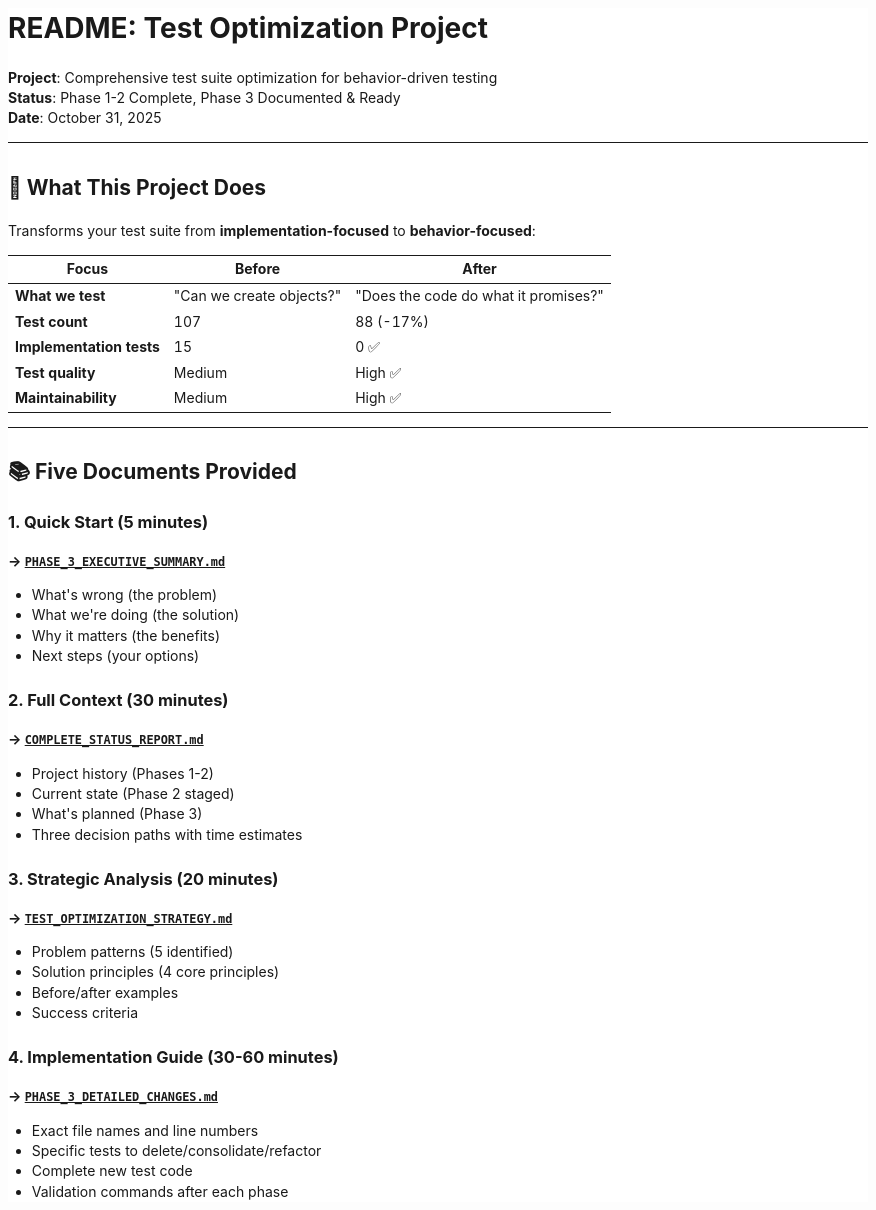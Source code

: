 # README: Test Optimization Project

**Project**: Comprehensive test suite optimization for behavior-driven testing  
**Status**: Phase 1-2 Complete, Phase 3 Documented & Ready  
**Date**: October 31, 2025

---

## 🎯 What This Project Does

Transforms your test suite from **implementation-focused** to **behavior-focused**:

| Focus | Before | After |
|-------|--------|-------|
| **What we test** | "Can we create objects?" | "Does the code do what it promises?" |
| **Test count** | 107 | 88 (-17%) |
| **Implementation tests** | 15 | 0 ✅ |
| **Test quality** | Medium | High ✅ |
| **Maintainability** | Medium | High ✅ |

---

## 📚 Five Documents Provided

### 1. Quick Start (5 minutes)
**→ [`PHASE_3_EXECUTIVE_SUMMARY.md`](./PHASE_3_EXECUTIVE_SUMMARY.md)**
- What's wrong (the problem)
- What we're doing (the solution)
- Why it matters (the benefits)
- Next steps (your options)

### 2. Full Context (30 minutes)
**→ [`COMPLETE_STATUS_REPORT.md`](./COMPLETE_STATUS_REPORT.md)**
- Project history (Phases 1-2)
- Current state (Phase 2 staged)
- What's planned (Phase 3)
- Three decision paths with time estimates

### 3. Strategic Analysis (20 minutes)
**→ [`TEST_OPTIMIZATION_STRATEGY.md`](./TEST_OPTIMIZATION_STRATEGY.md)**
- Problem patterns (5 identified)
- Solution principles (4 core principles)
- Before/after examples
- Success criteria

### 4. Implementation Guide (30-60 minutes)
**→ [`PHASE_3_DETAILED_CHANGES.md`](./PHASE_3_DETAILED_CHANGES.md)**
- Exact file names and line numbers
- Specific tests to delete/consolidate/refactor
- Complete new test code
- Validation commands after each phase
